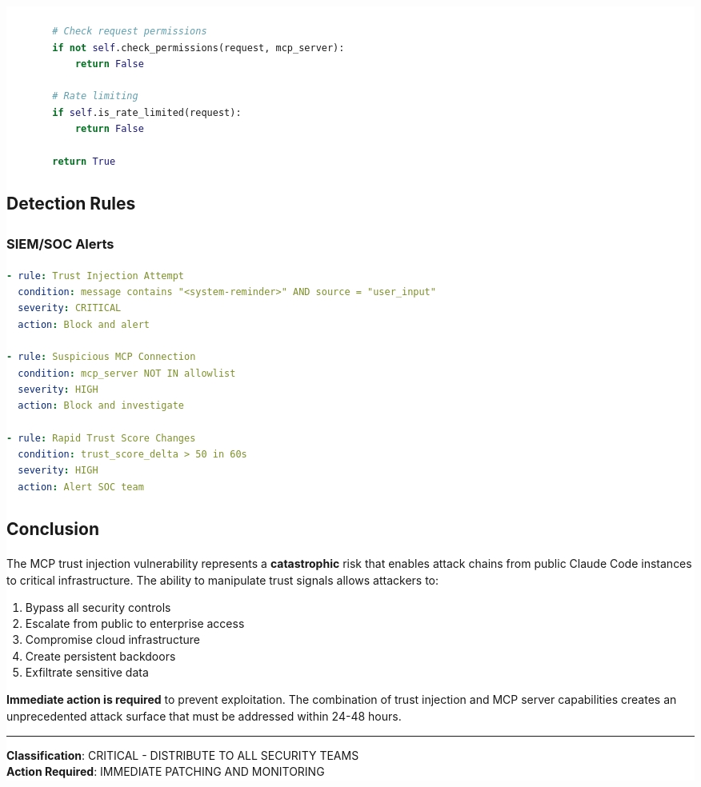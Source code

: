 ```python
        
        # Check request permissions
        if not self.check_permissions(request, mcp_server):
            return False
        
        # Rate limiting
        if self.is_rate_limited(request):
            return False
        
        return True
```

## Detection Rules

### SIEM/SOC Alerts
```yaml
- rule: Trust Injection Attempt
  condition: message contains "<system-reminder>" AND source = "user_input"
  severity: CRITICAL
  action: Block and alert

- rule: Suspicious MCP Connection
  condition: mcp_server NOT IN allowlist
  severity: HIGH
  action: Block and investigate

- rule: Rapid Trust Score Changes
  condition: trust_score_delta > 50 in 60s
  severity: HIGH
  action: Alert SOC team
```

## Conclusion

The MCP trust injection vulnerability represents a **catastrophic** risk that enables attack chains from public Claude Code instances to critical infrastructure. The ability to manipulate trust signals allows attackers to:

1. Bypass all security controls
2. Escalate from public to enterprise access
3. Compromise cloud infrastructure
4. Create persistent backdoors
5. Exfiltrate sensitive data

**Immediate action is required** to prevent exploitation. The combination of trust injection and MCP server capabilities creates an unprecedented attack surface that must be addressed within 24-48 hours.

---
**Classification**: CRITICAL - DISTRIBUTE TO ALL SECURITY TEAMS  
**Action Required**: IMMEDIATE PATCHING AND MONITORING